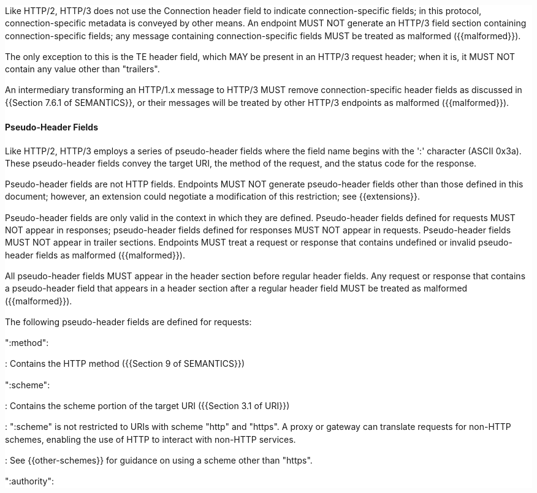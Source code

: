 Like HTTP/2, HTTP/3 does not use the Connection header field to indicate
connection-specific fields; in this protocol, connection-specific metadata is
conveyed by other means.  An endpoint MUST NOT generate an HTTP/3 field section
containing connection-specific fields; any message containing
connection-specific fields MUST be treated as malformed ({{malformed}}).

The only exception to this is the TE header field, which MAY be present in an
HTTP/3 request header; when it is, it MUST NOT contain any value other than
"trailers".

An intermediary transforming an HTTP/1.x message to HTTP/3 MUST remove
connection-specific header fields as discussed in {{Section 7.6.1 of
SEMANTICS}}, or their messages will be treated by other HTTP/3 endpoints as
malformed ({{malformed}}).

#### Pseudo-Header Fields

Like HTTP/2, HTTP/3 employs a series of pseudo-header fields where the field
name begins with the ':' character (ASCII 0x3a).  These pseudo-header fields
convey the target URI, the method of the request, and the status code for the
response.

Pseudo-header fields are not HTTP fields.  Endpoints MUST NOT generate
pseudo-header fields other than those defined in this document; however, an
extension could negotiate a modification of this restriction; see
{{extensions}}.

Pseudo-header fields are only valid in the context in which they are defined.
Pseudo-header fields defined for requests MUST NOT appear in responses;
pseudo-header fields defined for responses MUST NOT appear in requests.
Pseudo-header fields MUST NOT appear in trailer sections. Endpoints MUST treat a
request or response that contains undefined or invalid pseudo-header fields as
malformed ({{malformed}}).

All pseudo-header fields MUST appear in the header section before regular header
fields.  Any request or response that contains a pseudo-header field that
appears in a header section after a regular header field MUST be treated as
malformed ({{malformed}}).

The following pseudo-header fields are defined for requests:

  ":method":

  : Contains the HTTP method ({{Section 9 of SEMANTICS}})

  ":scheme":

  : Contains the scheme portion of the target URI ({{Section 3.1 of URI}})

  : ":scheme" is not restricted to URIs with scheme "http" and "https".
    A proxy or
    gateway can translate requests for non-HTTP schemes, enabling the use of
    HTTP to interact with non-HTTP services.

  : See {{other-schemes}} for guidance on using a scheme other than "https".

  ":authority":
